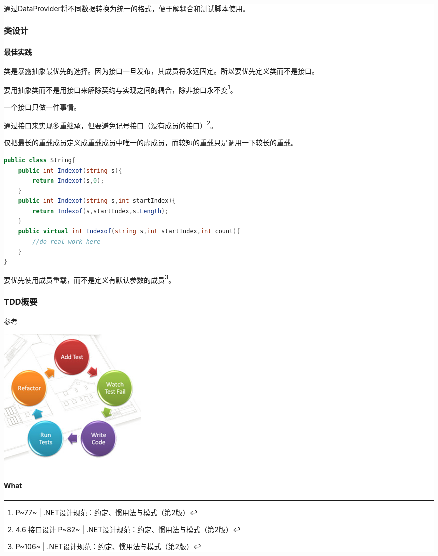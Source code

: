 通过DataProvider将不同数据转换为统一的格式，便于解耦合和测试脚本使用。



### 类设计

#### 最佳实践

类是暴露抽象最优先的选择。因为接口一旦发布，其成员将永远固定。所以要优先定义类而不是接口。

要用抽象类而不是用接口来解除契约与实现之间的耦合，除非接口永不变[^7]。

一个接口只做一件事情。

通过接口来实现多重继承，但要避免记号接口（没有成员的接口）[^8]。

仅把最长的重载成员定义成重载成员中唯一的虚成员，而较短的重载只是调用一下较长的重载。

```c#
public class String{
    public int Indexof(string s){
        return Indexof(s,0);
    }
	public int Indexof(string s,int startIndex){
        return Indexof(s,startIndex,s.Length);
    }
	public virtual int Indexof(string s,int startIndex,int count){
        //do real work here
    }
}
```

要优先使用成员重载，而不是定义有默认参数的成员[^9]。



### TDD概要

[参考](https://github.com/hxfirefox/blog/blob/master/TDD/img/oo2rd_pub_1.png)

![image-20240130144634571](./%E6%9D%82%E8%AE%B0/image-20240130144634571.png)

#### What


[^1]: [值类型 - C# | Microsoft Learn](https://learn.microsoft.com/zh-cn/dotnet/csharp/language-reference/builtin-types/value-types)
[^2]: [引用类型 - C# | Microsoft Learn](https://learn.microsoft.com/zh-cn/dotnet/csharp/language-reference/keywords/reference-types)
[^3]: [`in` 修饰符 - C# | Microsoft Learn](https://learn.microsoft.com/zh-cn/dotnet/csharp/language-reference/keywords/method-parameters#in-parameter-modifier)
[^5]: [`out` 修饰符 - C# | Microsoft Learn](https://learn.microsoft.com/zh-cn/dotnet/csharp/language-reference/keywords/method-parameters#out-parameter-modifier)
[^6]: [时序图 - 维基百科](https://zh.wikipedia.org/zh-cn/时序图)
[^7]: P~77~ | .NET设计规范：约定、惯用法与模式（第2版）
[^8]: 4.6 接口设计 P~82~ | .NET设计规范：约定、惯用法与模式（第2版）
[^9]: P~106~ | .NET设计规范：约定、惯用法与模式（第2版）
[^10]: [生成 C# Equals 和 GetHashCode 方法重写 - Visual Studio (Windows) | Microsoft Learn](https://learn.microsoft.com/zh-cn/visualstudio/ide/reference/generate-equals-gethashcode-methods?view=vs-2022)